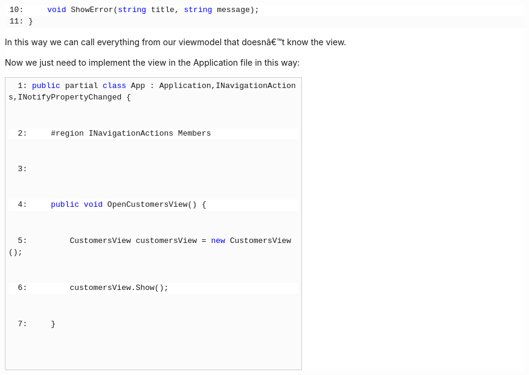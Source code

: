 
<pre style="background-color: #ffffff; margin: 0em; width: 100%; font-family: consolas,'Courier New',courier,monospace; font-size: 13px"> 10:     <span style="color: #0000ff">void</span> ShowError(<span style="color: #0000ff">string</span> title, <span style="color: #0000ff">string</span> message);
</pre>


<pre style="background-color: #fbfbfb; margin: 0em; width: 100%; font-family: consolas,'Courier New',courier,monospace; font-size: 13px"> 11: }</pre>


<p>
  In this way we can call everything from our viewmodel that doesnâ€™t know the view.
</p>


<p>
  Now we just need to implement the view in the Application file in this way:
</p>


<pre style="border-bottom: #cecece 1px solid; border-left: #cecece 1px solid; padding-bottom: 5px; background-color: #fbfbfb; min-height: 40px; padding-left: 5px; width: 480px; padding-right: 5px; overflow: auto; border-top: #cecece 1px solid; border-right: #cecece 1px solid; padding-top: 5px"><pre style="background-color: #fbfbfb; margin: 0em; width: 100%; font-family: consolas,'Courier New',courier,monospace; font-size: 13px">  1: <span style="color: #0000ff">public</span> partial <span style="color: #0000ff">class</span> App : Application,INavigationActions,INotifyPropertyChanged {
</pre>


<pre style="background-color: #ffffff; margin: 0em; width: 100%; font-family: consolas,'Courier New',courier,monospace; font-size: 13px">  2:     #region INavigationActions Members
</pre>


<pre style="background-color: #fbfbfb; margin: 0em; width: 100%; font-family: consolas,'Courier New',courier,monospace; font-size: 13px">  3: 
</pre>


<pre style="background-color: #ffffff; margin: 0em; width: 100%; font-family: consolas,'Courier New',courier,monospace; font-size: 13px">  4:     <span style="color: #0000ff">public</span> <span style="color: #0000ff">void</span> OpenCustomersView() {
</pre>


<pre style="background-color: #fbfbfb; margin: 0em; width: 100%; font-family: consolas,'Courier New',courier,monospace; font-size: 13px">  5:         CustomersView customersView = <span style="color: #0000ff">new</span> CustomersView();
</pre>


<pre style="background-color: #ffffff; margin: 0em; width: 100%; font-family: consolas,'Courier New',courier,monospace; font-size: 13px">  6:         customersView.Show();
</pre>


<pre style="background-color: #fbfbfb; margin: 0em; width: 100%; font-family: consolas,'Courier New',courier,monospace; font-size: 13px">  7:     }
</pre>
